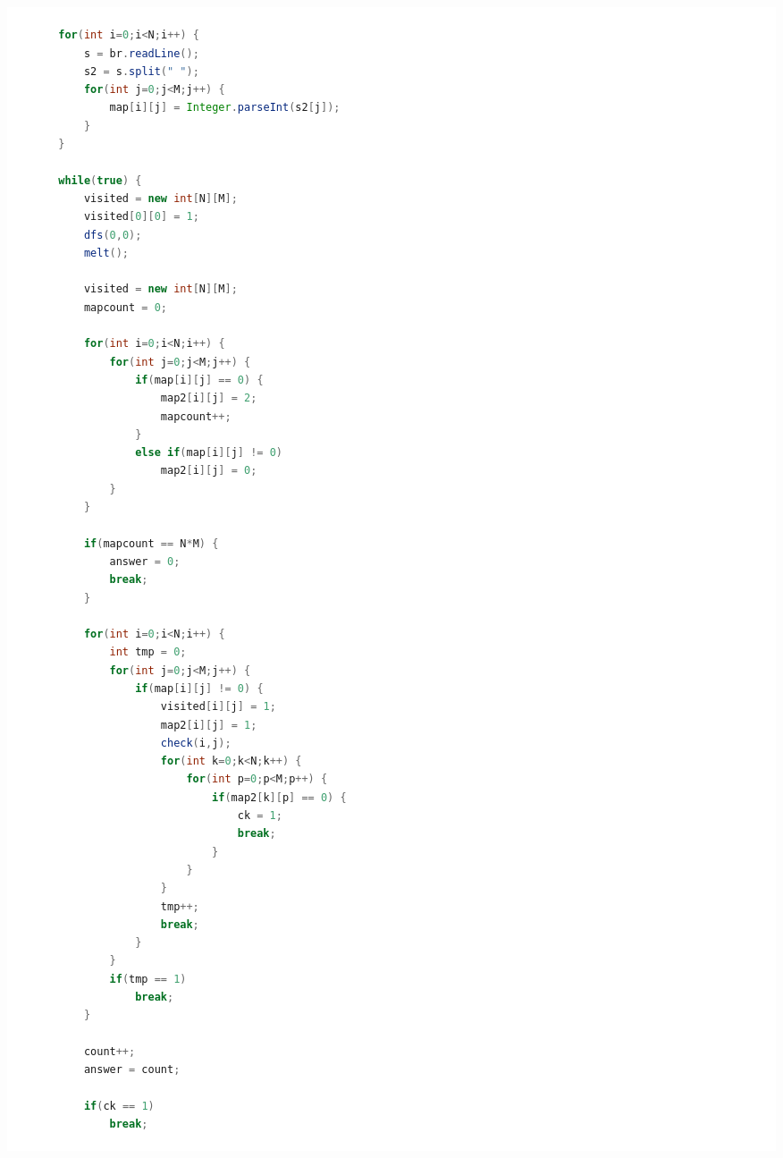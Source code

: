 ```java
		
		for(int i=0;i<N;i++) {
			s = br.readLine();
			s2 = s.split(" ");
			for(int j=0;j<M;j++) {
				map[i][j] = Integer.parseInt(s2[j]);
			}
		}
		
		while(true) {
			visited = new int[N][M];
			visited[0][0] = 1;
			dfs(0,0);
			melt();
			
			visited = new int[N][M];
			mapcount = 0;
			
			for(int i=0;i<N;i++) {
				for(int j=0;j<M;j++) {
					if(map[i][j] == 0) {
						map2[i][j] = 2;
						mapcount++;
					}
					else if(map[i][j] != 0)
						map2[i][j] = 0;
				}
			}
			
			if(mapcount == N*M) {
				answer = 0;
				break;
			}
			
			for(int i=0;i<N;i++) {
				int tmp = 0;
				for(int j=0;j<M;j++) {
					if(map[i][j] != 0) {
						visited[i][j] = 1;
						map2[i][j] = 1;
						check(i,j);
						for(int k=0;k<N;k++) {
							for(int p=0;p<M;p++) {
								if(map2[k][p] == 0) {
									ck = 1;
									break;
								}
							}
						}
						tmp++;
						break;
					}
				}
				if(tmp == 1)
					break;
			}
			
			count++;
			answer = count;
			
			if(ck == 1)
				break;
			
```